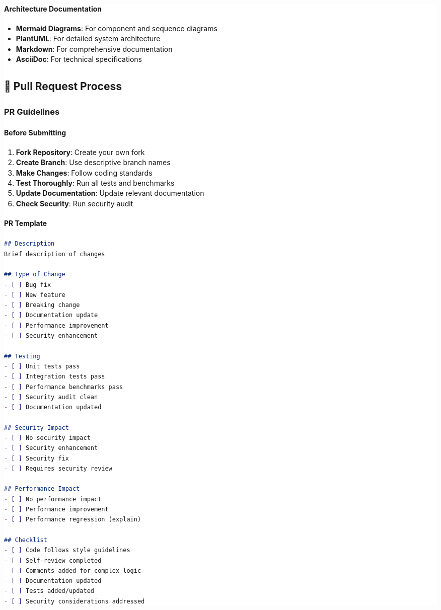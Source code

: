 #### Architecture Documentation
- **Mermaid Diagrams**: For component and sequence diagrams
- **PlantUML**: For detailed system architecture
- **Markdown**: For comprehensive documentation
- **AsciiDoc**: For technical specifications

## 🔄 Pull Request Process

### PR Guidelines

#### Before Submitting
1. **Fork Repository**: Create your own fork
2. **Create Branch**: Use descriptive branch names
3. **Make Changes**: Follow coding standards
4. **Test Thoroughly**: Run all tests and benchmarks
5. **Update Documentation**: Update relevant documentation
6. **Check Security**: Run security audit

#### PR Template
```markdown
## Description
Brief description of changes

## Type of Change
- [ ] Bug fix
- [ ] New feature
- [ ] Breaking change
- [ ] Documentation update
- [ ] Performance improvement
- [ ] Security enhancement

## Testing
- [ ] Unit tests pass
- [ ] Integration tests pass
- [ ] Performance benchmarks pass
- [ ] Security audit clean
- [ ] Documentation updated

## Security Impact
- [ ] No security impact
- [ ] Security enhancement
- [ ] Security fix
- [ ] Requires security review

## Performance Impact
- [ ] No performance impact
- [ ] Performance improvement
- [ ] Performance regression (explain)

## Checklist
- [ ] Code follows style guidelines
- [ ] Self-review completed
- [ ] Comments added for complex logic
- [ ] Documentation updated
- [ ] Tests added/updated
- [ ] Security considerations addressed
```
